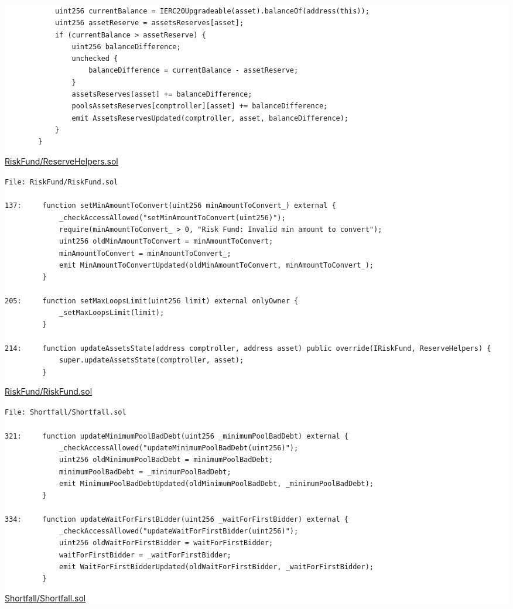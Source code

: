 ```solidity
            uint256 currentBalance = IERC20Upgradeable(asset).balanceOf(address(this));
            uint256 assetReserve = assetsReserves[asset];
            if (currentBalance > assetReserve) {
                uint256 balanceDifference;
                unchecked {
                    balanceDifference = currentBalance - assetReserve;
                }
                assetsReserves[asset] += balanceDifference;
                poolsAssetsReserves[comptroller][asset] += balanceDifference;
                emit AssetsReservesUpdated(comptroller, asset, balanceDifference);
            }
        }

```
[RiskFund/ReserveHelpers.sol](https://github.com/code-423n4/2023-05-venus/blob/main/contracts/RiskFund/ReserveHelpers.sol)

```solidity
File: RiskFund/RiskFund.sol

137:     function setMinAmountToConvert(uint256 minAmountToConvert_) external {
             _checkAccessAllowed("setMinAmountToConvert(uint256)");
             require(minAmountToConvert_ > 0, "Risk Fund: Invalid min amount to convert");
             uint256 oldMinAmountToConvert = minAmountToConvert;
             minAmountToConvert = minAmountToConvert_;
             emit MinAmountToConvertUpdated(oldMinAmountToConvert, minAmountToConvert_);
         }

205:     function setMaxLoopsLimit(uint256 limit) external onlyOwner {
             _setMaxLoopsLimit(limit);
         }

214:     function updateAssetsState(address comptroller, address asset) public override(IRiskFund, ReserveHelpers) {
             super.updateAssetsState(comptroller, asset);
         }

```
[RiskFund/RiskFund.sol](https://github.com/code-423n4/2023-05-venus/blob/main/contracts/RiskFund/RiskFund.sol)

```solidity
File: Shortfall/Shortfall.sol

321:     function updateMinimumPoolBadDebt(uint256 _minimumPoolBadDebt) external {
             _checkAccessAllowed("updateMinimumPoolBadDebt(uint256)");
             uint256 oldMinimumPoolBadDebt = minimumPoolBadDebt;
             minimumPoolBadDebt = _minimumPoolBadDebt;
             emit MinimumPoolBadDebtUpdated(oldMinimumPoolBadDebt, _minimumPoolBadDebt);
         }

334:     function updateWaitForFirstBidder(uint256 _waitForFirstBidder) external {
             _checkAccessAllowed("updateWaitForFirstBidder(uint256)");
             uint256 oldWaitForFirstBidder = waitForFirstBidder;
             waitForFirstBidder = _waitForFirstBidder;
             emit WaitForFirstBidderUpdated(oldWaitForFirstBidder, _waitForFirstBidder);
         }

```
[Shortfall/Shortfall.sol](https://github.com/code-423n4/2023-05-venus/blob/main/contracts/Shortfall/Shortfall.sol)
